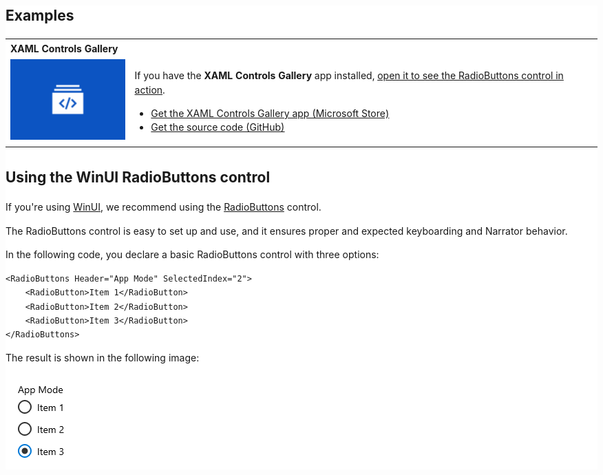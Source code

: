 ## Examples

<table>
<th align="left">XAML Controls Gallery<th>
<tr>
<td><img src="images/xaml-controls-gallery-app-icon-sm.png" alt="The XAML Controls Gallery app icon"></img></td>
<td>
    <p>If you have the <strong style="font-weight: semi-bold">XAML Controls Gallery</strong> app installed, <a href="xamlcontrolsgallery:/item/RadioButton">open it to see the RadioButtons control in action</a>.</p>
    <ul>
    <li><a href="https://www.microsoft.com/store/productId/9MSVH128X2ZT">Get the XAML Controls Gallery app (Microsoft Store)</a></li>
    <li><a href="https://github.com/Microsoft/Xaml-Controls-Gallery">Get the source code (GitHub)</a></li>
    </ul>
</td>
</tr>
</table>

## Using the WinUI RadioButtons control

If you're using [WinUI](https://github.com/microsoft/microsoft-ui-xaml), we recommend using the [RadioButtons](/uwp/api/microsoft.ui.xaml.controls.radiobuttons) control.

The RadioButtons control is easy to set up and use, and it ensures proper and expected keyboarding and Narrator behavior.

In the following code, you declare a basic RadioButtons control with three options:

```xaml
<RadioButtons Header="App Mode" SelectedIndex="2">
    <RadioButton>Item 1</RadioButton>
    <RadioButton>Item 2</RadioButton>
    <RadioButton>Item 3</RadioButton>
</RadioButtons>
```
The result is shown in the following image:

![Radio buttons in two groups](images/default-radiobutton-group.png)
